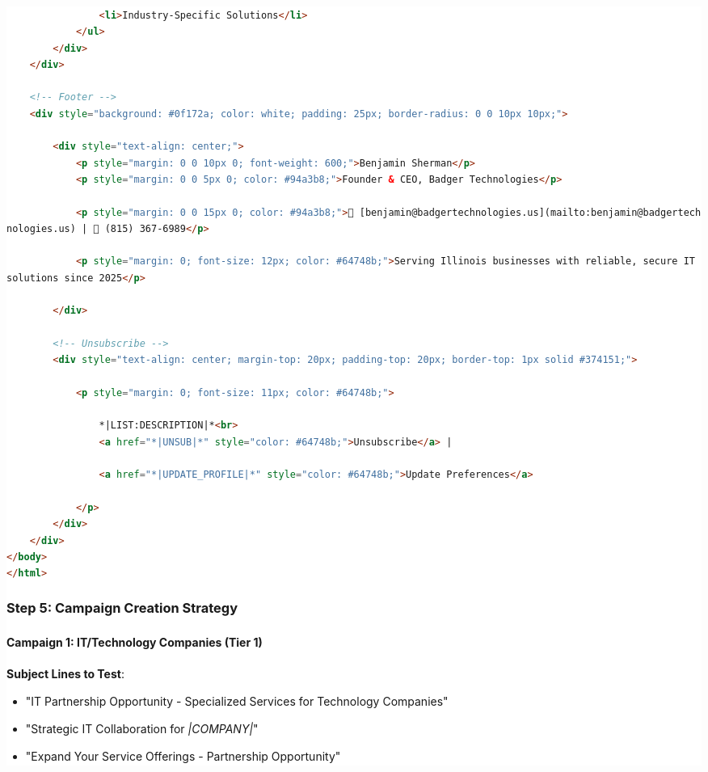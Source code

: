 ```html
                <li>Industry-Specific Solutions</li>
            </ul>
        </div>
    </div>
    
    <!-- Footer -->
    <div style="background: #0f172a; color: white; padding: 25px; border-radius: 0 0 10px 10px;">

        <div style="text-align: center;">
            <p style="margin: 0 0 10px 0; font-weight: 600;">Benjamin Sherman</p>
            <p style="margin: 0 0 5px 0; color: #94a3b8;">Founder & CEO, Badger Technologies</p>

            <p style="margin: 0 0 15px 0; color: #94a3b8;">📧 [benjamin@badgertechnologies.us](mailto:benjamin@badgertechnologies.us) | 📱 (815) 367-6989</p>

            <p style="margin: 0; font-size: 12px; color: #64748b;">Serving Illinois businesses with reliable, secure IT solutions since 2025</p>

        </div>
        
        <!-- Unsubscribe -->
        <div style="text-align: center; margin-top: 20px; padding-top: 20px; border-top: 1px solid #374151;">

            <p style="margin: 0; font-size: 11px; color: #64748b;">

                *|LIST:DESCRIPTION|*<br>
                <a href="*|UNSUB|*" style="color: #64748b;">Unsubscribe</a> | 

                <a href="*|UPDATE_PROFILE|*" style="color: #64748b;">Update Preferences</a>

            </p>
        </div>
    </div>
</body>
</html>
```


### Step 5: Campaign Creation Strategy



#### Campaign 1: IT/Technology Companies (Tier 1)

**Subject Lines to Test**:

- "IT Partnership Opportunity - Specialized Services for Technology Companies"

- "Strategic IT Collaboration for *|COMPANY|*"

- "Expand Your Service Offerings - Partnership Opportunity"

